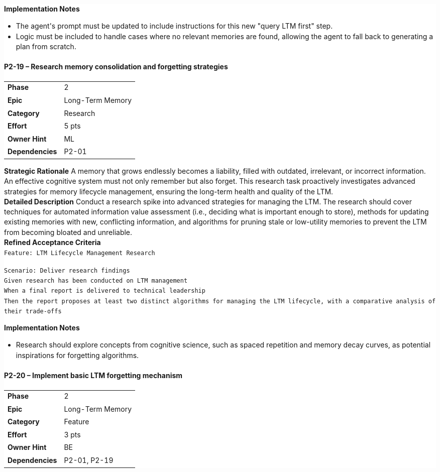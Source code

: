 **Implementation Notes**

* The agent's prompt must be updated to include instructions for this new "query LTM first" step.  
* Logic must be included to handle cases where no relevant memories are found, allowing the agent to fall back to generating a plan from scratch.

#### **P2-19 – Research memory consolidation and forgetting strategies**

|  |  |
| :---- | :---- |
| **Phase** | 2 |
| **Epic** | Long-Term Memory |
| **Category** | Research |
| **Effort** | 5 pts |
| **Owner Hint** | ML |
| **Dependencies** | P2-01 |

**Strategic Rationale** A memory that grows endlessly becomes a liability, filled with outdated, irrelevant, or incorrect information. An effective cognitive system must not only remember but also forget. This research task proactively investigates advanced strategies for memory lifecycle management, ensuring the long-term health and quality of the LTM.  
**Detailed Description** Conduct a research spike into advanced strategies for managing the LTM. The research should cover techniques for automated information value assessment (i.e., deciding what is important enough to store), methods for updating existing memories with new, conflicting information, and algorithms for pruning stale or low-utility memories to prevent the LTM from becoming bloated and unreliable.  
**Refined Acceptance Criteria**  
`Feature: LTM Lifecycle Management Research`

  `Scenario: Deliver research findings`  
    `Given research has been conducted on LTM management`  
    `When a final report is delivered to technical leadership`  
    `Then the report proposes at least two distinct algorithms for managing the LTM lifecycle, with a comparative analysis of their trade-offs`

**Implementation Notes**

* Research should explore concepts from cognitive science, such as spaced repetition and memory decay curves, as potential inspirations for forgetting algorithms.

#### **P2-20 – Implement basic LTM forgetting mechanism**

|  |  |
| :---- | :---- |
| **Phase** | 2 |
| **Epic** | Long-Term Memory |
| **Category** | Feature |
| **Effort** | 3 pts |
| **Owner Hint** | BE |
| **Dependencies** | P2-01, P2-19 |

